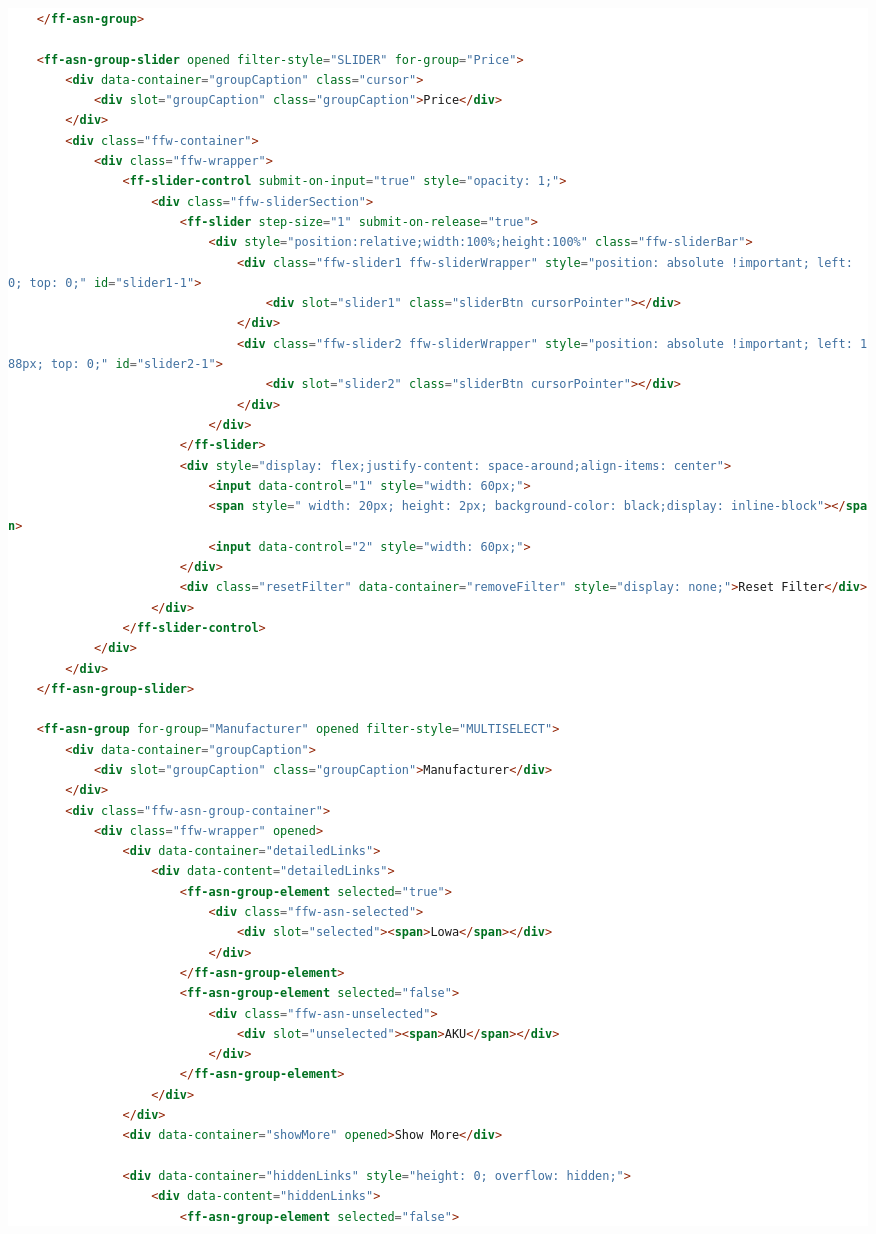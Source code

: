 ```html
    </ff-asn-group>

    <ff-asn-group-slider opened filter-style="SLIDER" for-group="Price">
        <div data-container="groupCaption" class="cursor">
            <div slot="groupCaption" class="groupCaption">Price</div>
        </div>
        <div class="ffw-container">
            <div class="ffw-wrapper">
                <ff-slider-control submit-on-input="true" style="opacity: 1;">
                    <div class="ffw-sliderSection">
                        <ff-slider step-size="1" submit-on-release="true">
                            <div style="position:relative;width:100%;height:100%" class="ffw-sliderBar">
                                <div class="ffw-slider1 ffw-sliderWrapper" style="position: absolute !important; left: 0; top: 0;" id="slider1-1">
                                    <div slot="slider1" class="sliderBtn cursorPointer"></div>
                                </div>
                                <div class="ffw-slider2 ffw-sliderWrapper" style="position: absolute !important; left: 188px; top: 0;" id="slider2-1">
                                    <div slot="slider2" class="sliderBtn cursorPointer"></div>
                                </div>
                            </div>
                        </ff-slider>
                        <div style="display: flex;justify-content: space-around;align-items: center">
                            <input data-control="1" style="width: 60px;">
                            <span style=" width: 20px; height: 2px; background-color: black;display: inline-block"></span>
                            <input data-control="2" style="width: 60px;">
                        </div>
                        <div class="resetFilter" data-container="removeFilter" style="display: none;">Reset Filter</div>
                    </div>
                </ff-slider-control>
            </div>
        </div>
    </ff-asn-group-slider>

    <ff-asn-group for-group="Manufacturer" opened filter-style="MULTISELECT">
        <div data-container="groupCaption">
            <div slot="groupCaption" class="groupCaption">Manufacturer</div>
        </div>
        <div class="ffw-asn-group-container">
            <div class="ffw-wrapper" opened>
                <div data-container="detailedLinks">
                    <div data-content="detailedLinks">
                        <ff-asn-group-element selected="true">
                            <div class="ffw-asn-selected">
                                <div slot="selected"><span>Lowa</span></div>
                            </div>
                        </ff-asn-group-element>
                        <ff-asn-group-element selected="false">
                            <div class="ffw-asn-unselected">
                                <div slot="unselected"><span>AKU</span></div>
                            </div>
                        </ff-asn-group-element>
                    </div>
                </div>
                <div data-container="showMore" opened>Show More</div>

                <div data-container="hiddenLinks" style="height: 0; overflow: hidden;">
                    <div data-content="hiddenLinks">
                        <ff-asn-group-element selected="false">
```